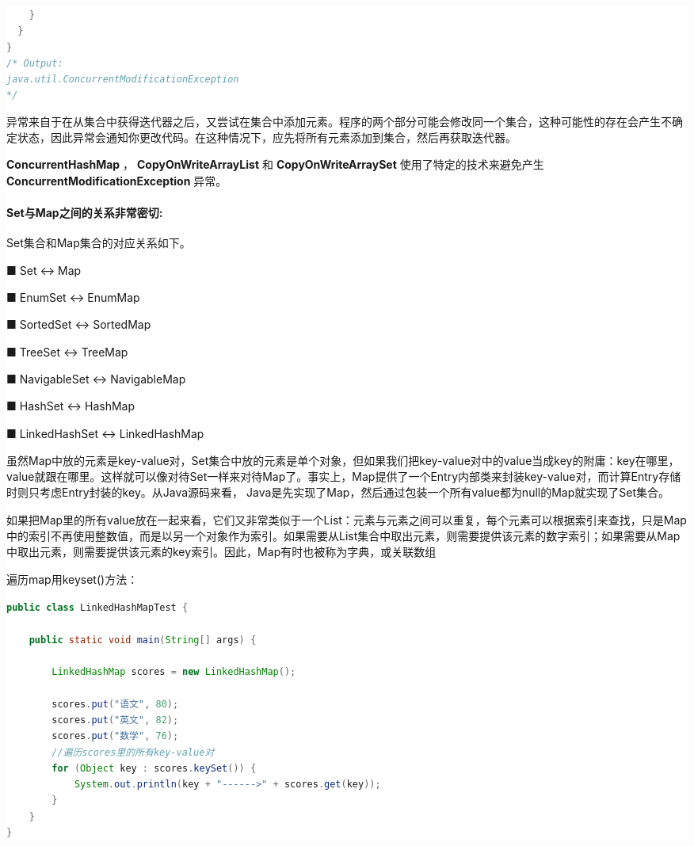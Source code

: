 ```java
    }
  }
}
/* Output:
java.util.ConcurrentModificationException
*/
```

异常来自于在从集合中获得迭代器之后，又尝试在集合中添加元素。程序的两个部分可能会修改同一个集合，这种可能性的存在会产生不确定状态，因此异常会通知你更改代码。在这种情况下，应先将所有元素添加到集合，然后再获取迭代器。

**ConcurrentHashMap** ， **CopyOnWriteArrayList** 和 **CopyOnWriteArraySet** 使用了特定的技术来避免产生 **ConcurrentModificationException** 异常。

#### Set与Map之间的关系非常密切:

Set集合和Map集合的对应关系如下。

■ Set <-> Map

■ EnumSet <-> EnumMap

■ SortedSet <-> SortedMap

■ TreeSet <-> TreeMap

■ NavigableSet <-> NavigableMap

■ HashSet <-> HashMap

■ LinkedHashSet <-> LinkedHashMap

虽然Map中放的元素是key-value对，Set集合中放的元素是单个对象，但如果我们把key-value对中的value当成key的附庸：key在哪里，value就跟在哪里。这样就可以像对待Set一样来对待Map了。事实上，Map提供了一个Entry内部类来封装key-value对，而计算Entry存储时则只考虑Entry封装的key。从Java源码来看， Java是先实现了Map，然后通过包装一个所有value都为null的Map就实现了Set集合。

如果把Map里的所有value放在一起来看，它们又非常类似于一个List：元素与元素之间可以重复，每个元素可以根据索引来查找，只是Map中的索引不再使用整数值，而是以另一个对象作为索引。如果需要从List集合中取出元素，则需要提供该元素的数字索引；如果需要从Map中取出元素，则需要提供该元素的key索引。因此，Map有时也被称为字典，或关联数组

遍历map用keyset()方法：

```java
public class LinkedHashMapTest {

    public static void main(String[] args) {

        LinkedHashMap scores = new LinkedHashMap();

        scores.put("语文", 80);
        scores.put("英文", 82);
        scores.put("数学", 76);
		//遍历scores里的所有key-value对
        for (Object key : scores.keySet()) {
            System.out.println(key + "------>" + scores.get(key));
        }
    }
}
```
